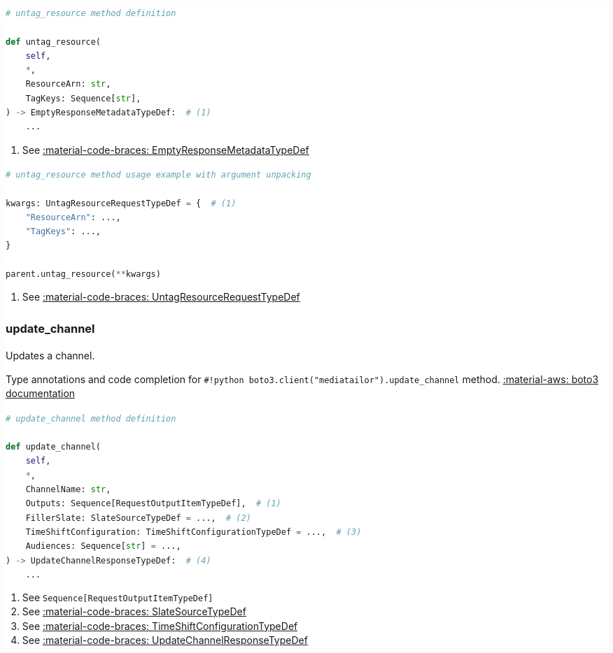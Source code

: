```python
# untag_resource method definition

def untag_resource(
    self,
    *,
    ResourceArn: str,
    TagKeys: Sequence[str],
) -> EmptyResponseMetadataTypeDef:  # (1)
    ...
```

1. See [:material-code-braces: EmptyResponseMetadataTypeDef](./type_defs.md#emptyresponsemetadatatypedef)


```python
# untag_resource method usage example with argument unpacking

kwargs: UntagResourceRequestTypeDef = {  # (1)
    "ResourceArn": ...,
    "TagKeys": ...,
}

parent.untag_resource(**kwargs)
```

1. See [:material-code-braces: UntagResourceRequestTypeDef](./type_defs.md#untagresourcerequesttypedef)

### update\_channel

Updates a channel.

Type annotations and code completion for `#!python boto3.client("mediatailor").update_channel` method.
[:material-aws: boto3 documentation](https://boto3.amazonaws.com/v1/documentation/api/latest/reference/services/mediatailor/client/update_channel.html)

```python
# update_channel method definition

def update_channel(
    self,
    *,
    ChannelName: str,
    Outputs: Sequence[RequestOutputItemTypeDef],  # (1)
    FillerSlate: SlateSourceTypeDef = ...,  # (2)
    TimeShiftConfiguration: TimeShiftConfigurationTypeDef = ...,  # (3)
    Audiences: Sequence[str] = ...,
) -> UpdateChannelResponseTypeDef:  # (4)
    ...
```

1. See `Sequence[RequestOutputItemTypeDef]`
2. See [:material-code-braces: SlateSourceTypeDef](./type_defs.md#slatesourcetypedef)
3. See [:material-code-braces: TimeShiftConfigurationTypeDef](./type_defs.md#timeshiftconfigurationtypedef)
4. See [:material-code-braces: UpdateChannelResponseTypeDef](./type_defs.md#updatechannelresponsetypedef)
